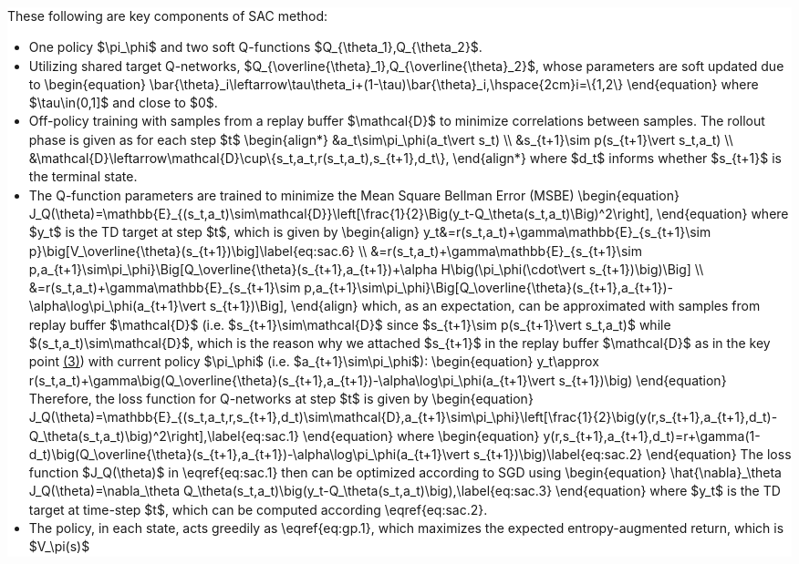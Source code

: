 These following are key components of SAC method:
<ul id='number-list'>
	<li>
		One policy $\pi_\phi$ and two soft Q-functions $Q_{\theta_1},Q_{\theta_2}$.
	</li>
	<li>
		Utilizing shared target Q-networks, $Q_{\overline{\theta}_1},Q_{\overline{\theta}_2}$, whose parameters are soft updated due to
		\begin{equation}
		\bar{\theta}_i\leftarrow\tau\theta_i+(1-\tau)\bar{\theta}_i,\hspace{2cm}i=\{1,2\}
		\end{equation}
		where $\tau\in(0,1]$ and close to $0$.
	</li>
	<li id='key-pt-3'>
		Off-policy training with samples from a replay buffer $\mathcal{D}$ to minimize correlations between samples. The rollout phase is given as for each step $t$
		\begin{align*}
		&a_t\sim\pi_\phi(a_t\vert s_t) \\ &s_{t+1}\sim p(s_{t+1}\vert s_t,a_t) \\ &\mathcal{D}\leftarrow\mathcal{D}\cup\{s_t,a_t,r(s_t,a_t),s_{t+1},d_t\},
		\end{align*}
		where $d_t$ informs whether $s_{t+1}$ is the terminal state.
	</li>
	<li>
		The Q-function parameters are trained to minimize the Mean Square Bellman Error (MSBE)
		\begin{equation}
		J_Q(\theta)=\mathbb{E}_{(s_t,a_t)\sim\mathcal{D}}\left[\frac{1}{2}\Big(y_t-Q_\theta(s_t,a_t)\Big)^2\right],
		\end{equation}
		where $y_t$ is the TD target at step $t$, which is given by
		\begin{align}
		y_t&=r(s_t,a_t)+\gamma\mathbb{E}_{s_{t+1}\sim p}\big[V_\overline{\theta}(s_{t+1})\big]\label{eq:sac.6} \\ &=r(s_t,a_t)+\gamma\mathbb{E}_{s_{t+1}\sim p,a_{t+1}\sim\pi_\phi}\Big[Q_\overline{\theta}(s_{t+1},a_{t+1})+\alpha H\big(\pi_\phi(\cdot\vert s_{t+1})\big)\Big] \\ &=r(s_t,a_t)+\gamma\mathbb{E}_{s_{t+1}\sim p,a_{t+1}\sim\pi_\phi}\Big[Q_\overline{\theta}(s_{t+1},a_{t+1})-\alpha\log\pi_\phi(a_{t+1}\vert s_{t+1})\Big],
		\end{align}
		which, as an expectation, can be approximated with samples from replay buffer $\mathcal{D}$ (i.e. $s_{t+1}\sim\mathcal{D}$ since $s_{t+1}\sim p(s_{t+1}\vert s_t,a_t)$ while $(s_t,a_t)\sim\mathcal{D}$, which is the reason why we attached $s_{t+1}$ in the replay buffer $\mathcal{D}$ as in the key point <a href='#key-pt-3'>(3)</a>) with current policy $\pi_\phi$ (i.e. $a_{t+1}\sim\pi_\phi$):
		\begin{equation}
		y_t\approx r(s_t,a_t)+\gamma\big(Q_\overline{\theta}(s_{t+1},a_{t+1})-\alpha\log\pi_\phi(a_{t+1}\vert s_{t+1})\big)
		\end{equation}
		Therefore, the loss function for Q-networks at step $t$ is given by
		\begin{equation}
		J_Q(\theta)=\mathbb{E}_{(s_t,a_t,r,s_{t+1},d_t)\sim\mathcal{D},a_{t+1}\sim\pi_\phi}\left[\frac{1}{2}\big(y(r,s_{t+1},a_{t+1},d_t)-Q_\theta(s_t,a_t)\big)^2\right],\label{eq:sac.1}
		\end{equation}
		where
		\begin{equation}
		y(r,s_{t+1},a_{t+1},d_t)=r+\gamma(1-d_t)\big(Q_\overline{\theta}(s_{t+1},a_{t+1})-\alpha\log\pi_\phi(a_{t+1}\vert s_{t+1})\big)\label{eq:sac.2}
		\end{equation}
		The loss function $J_Q(\theta)$ in \eqref{eq:sac.1} then can be optimized according to SGD using
		\begin{equation}
		\hat{\nabla}_\theta J_Q(\theta)=\nabla_\theta Q_\theta(s_t,a_t)\big(y_t-Q_\theta(s_t,a_t)\big),\label{eq:sac.3}
		\end{equation}
		where $y_t$ is the TD target at time-step $t$, which can be computed according \eqref{eq:sac.2}.
	</li>
	<li>
		The policy, in each state, acts greedily as \eqref{eq:gp.1}, which maximizes the expected entropy-augmented return, which is $V_\pi(s)$

[^1]: With an abuse of notation, $\mathcal{T}\_\pi$ implicitly represents two mappings $\mathcal{T}\_\pi:\mathcal{S}\to\mathcal{S}$ and $\mathcal{T}\_\pi':\mathcal{S}\times\mathcal{A}\to\mathcal{S}\times\mathcal{A}$.
[^2]: The formula for greedy policy can also be derived by another way. First off, consider the objective we have
